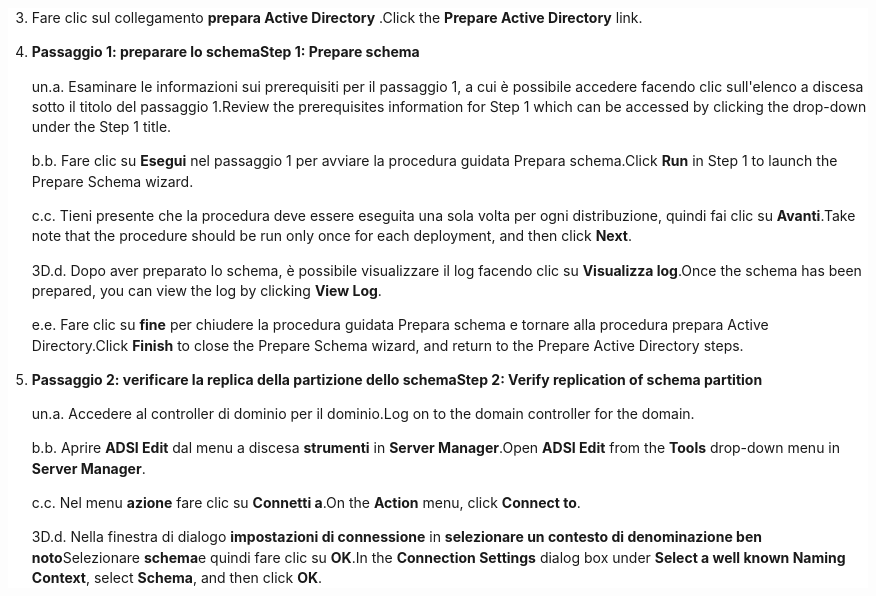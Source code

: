 3. <span data-ttu-id="eed5a-130">Fare clic sul collegamento **prepara Active Directory** .</span><span class="sxs-lookup"><span data-stu-id="eed5a-130">Click the **Prepare Active Directory** link.</span></span>
    
4. <span data-ttu-id="eed5a-131">**Passaggio 1: preparare lo schema**</span><span class="sxs-lookup"><span data-stu-id="eed5a-131">**Step 1: Prepare schema**</span></span>
    
    <span data-ttu-id="eed5a-132">un.</span><span class="sxs-lookup"><span data-stu-id="eed5a-132">a.</span></span> <span data-ttu-id="eed5a-133">Esaminare le informazioni sui prerequisiti per il passaggio 1, a cui è possibile accedere facendo clic sull'elenco a discesa sotto il titolo del passaggio 1.</span><span class="sxs-lookup"><span data-stu-id="eed5a-133">Review the prerequisites information for Step 1 which can be accessed by clicking the drop-down under the Step 1 title.</span></span>
    
    <span data-ttu-id="eed5a-134">b.</span><span class="sxs-lookup"><span data-stu-id="eed5a-134">b.</span></span> <span data-ttu-id="eed5a-135">Fare clic su **Esegui** nel passaggio 1 per avviare la procedura guidata Prepara schema.</span><span class="sxs-lookup"><span data-stu-id="eed5a-135">Click **Run** in Step 1 to launch the Prepare Schema wizard.</span></span>
    
    <span data-ttu-id="eed5a-136">c.</span><span class="sxs-lookup"><span data-stu-id="eed5a-136">c.</span></span> <span data-ttu-id="eed5a-137">Tieni presente che la procedura deve essere eseguita una sola volta per ogni distribuzione, quindi fai clic su **Avanti**.</span><span class="sxs-lookup"><span data-stu-id="eed5a-137">Take note that the procedure should be run only once for each deployment, and then click **Next**.</span></span>
    
    <span data-ttu-id="eed5a-138">3D.</span><span class="sxs-lookup"><span data-stu-id="eed5a-138">d.</span></span> <span data-ttu-id="eed5a-139">Dopo aver preparato lo schema, è possibile visualizzare il log facendo clic su **Visualizza log**.</span><span class="sxs-lookup"><span data-stu-id="eed5a-139">Once the schema has been prepared, you can view the log by clicking **View Log**.</span></span> 
    
    <span data-ttu-id="eed5a-140">e.</span><span class="sxs-lookup"><span data-stu-id="eed5a-140">e.</span></span> <span data-ttu-id="eed5a-141">Fare clic su **fine** per chiudere la procedura guidata Prepara schema e tornare alla procedura prepara Active Directory.</span><span class="sxs-lookup"><span data-stu-id="eed5a-141">Click **Finish** to close the Prepare Schema wizard, and return to the Prepare Active Directory steps.</span></span>
    
5. <span data-ttu-id="eed5a-142">**Passaggio 2: verificare la replica della partizione dello schema**</span><span class="sxs-lookup"><span data-stu-id="eed5a-142">**Step 2: Verify replication of schema partition**</span></span>
    
    <span data-ttu-id="eed5a-143">un.</span><span class="sxs-lookup"><span data-stu-id="eed5a-143">a.</span></span> <span data-ttu-id="eed5a-144">Accedere al controller di dominio per il dominio.</span><span class="sxs-lookup"><span data-stu-id="eed5a-144">Log on to the domain controller for the domain.</span></span>
    
    <span data-ttu-id="eed5a-145">b.</span><span class="sxs-lookup"><span data-stu-id="eed5a-145">b.</span></span> <span data-ttu-id="eed5a-146">Aprire **ADSI Edit** dal menu a discesa **strumenti** in **Server Manager**.</span><span class="sxs-lookup"><span data-stu-id="eed5a-146">Open **ADSI Edit** from the **Tools** drop-down menu in **Server Manager**.</span></span>
    
    <span data-ttu-id="eed5a-147">c.</span><span class="sxs-lookup"><span data-stu-id="eed5a-147">c.</span></span> <span data-ttu-id="eed5a-148">Nel menu **azione** fare clic su **Connetti a**.</span><span class="sxs-lookup"><span data-stu-id="eed5a-148">On the **Action** menu, click **Connect to**.</span></span>
    
    <span data-ttu-id="eed5a-149">3D.</span><span class="sxs-lookup"><span data-stu-id="eed5a-149">d.</span></span> <span data-ttu-id="eed5a-150">Nella finestra di dialogo **impostazioni di connessione** in **selezionare un contesto di denominazione ben noto**Selezionare **schema**e quindi fare clic su **OK**.</span><span class="sxs-lookup"><span data-stu-id="eed5a-150">In the **Connection Settings** dialog box under **Select a well known Naming Context**, select **Schema**, and then click **OK**.</span></span>
    